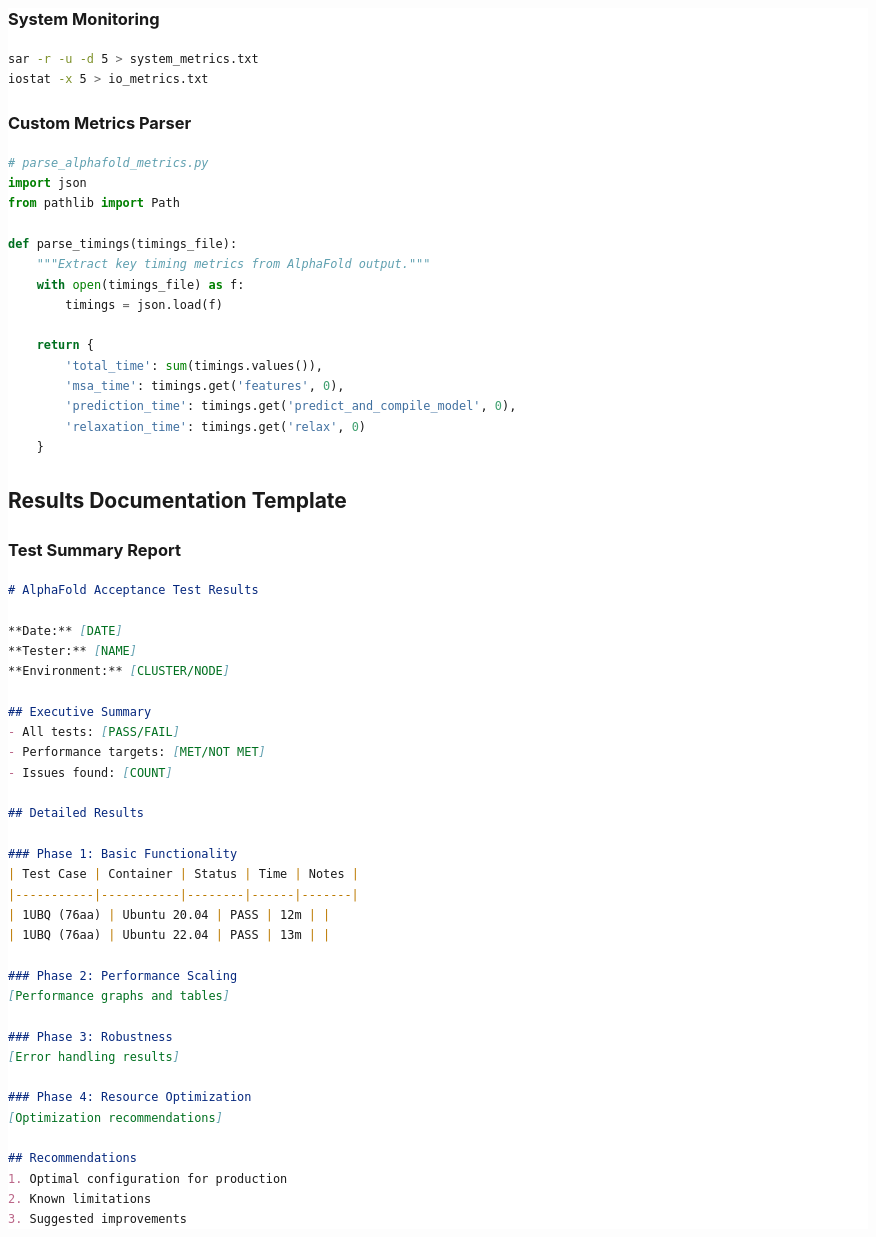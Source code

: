 ### System Monitoring  
```bash
sar -r -u -d 5 > system_metrics.txt
iostat -x 5 > io_metrics.txt
```

### Custom Metrics Parser
```python
# parse_alphafold_metrics.py
import json
from pathlib import Path

def parse_timings(timings_file):
    """Extract key timing metrics from AlphaFold output."""
    with open(timings_file) as f:
        timings = json.load(f)
    
    return {
        'total_time': sum(timings.values()),
        'msa_time': timings.get('features', 0),
        'prediction_time': timings.get('predict_and_compile_model', 0),
        'relaxation_time': timings.get('relax', 0)
    }
```

## Results Documentation Template

### Test Summary Report

```markdown
# AlphaFold Acceptance Test Results

**Date:** [DATE]
**Tester:** [NAME]
**Environment:** [CLUSTER/NODE]

## Executive Summary
- All tests: [PASS/FAIL]
- Performance targets: [MET/NOT MET]
- Issues found: [COUNT]

## Detailed Results

### Phase 1: Basic Functionality
| Test Case | Container | Status | Time | Notes |
|-----------|-----------|--------|------|-------|
| 1UBQ (76aa) | Ubuntu 20.04 | PASS | 12m | |
| 1UBQ (76aa) | Ubuntu 22.04 | PASS | 13m | |

### Phase 2: Performance Scaling
[Performance graphs and tables]

### Phase 3: Robustness
[Error handling results]

### Phase 4: Resource Optimization  
[Optimization recommendations]

## Recommendations
1. Optimal configuration for production
2. Known limitations
3. Suggested improvements
```
